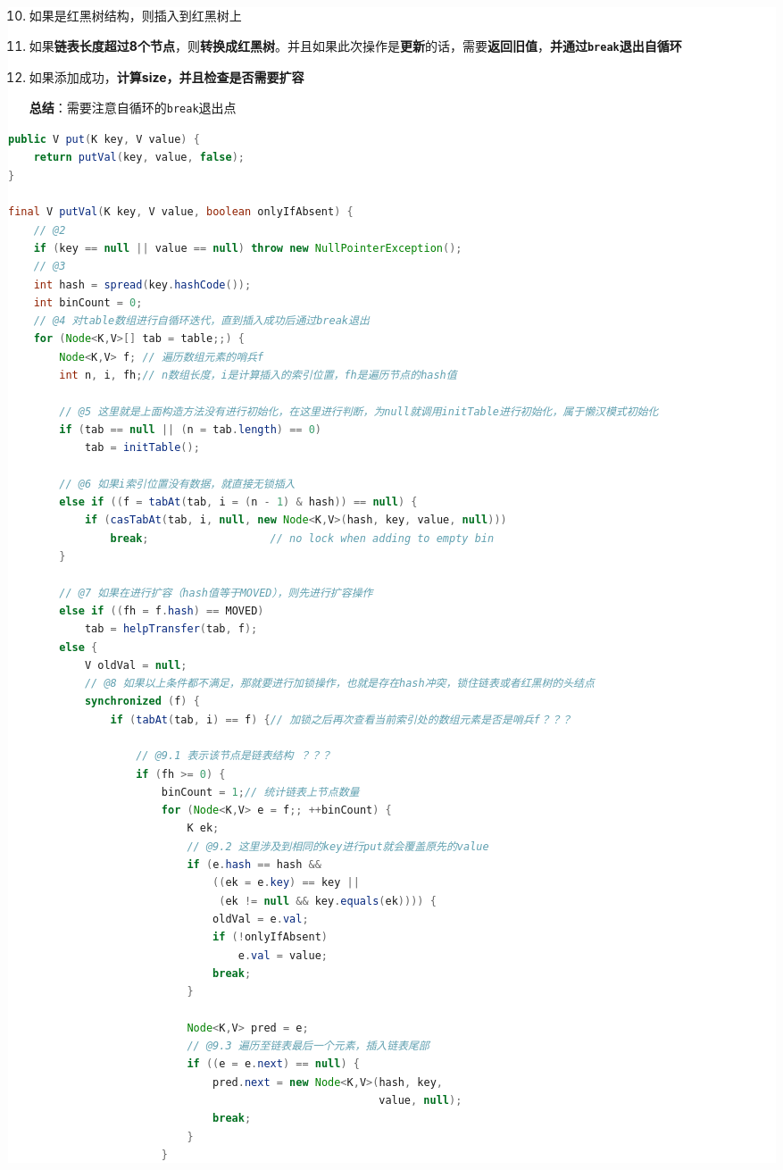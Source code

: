 10. 如果是红黑树结构，则插入到红黑树上

11. 如果**链表长度超过8个节点**，则**转换成红黑树**。并且如果此次操作是**更新**的话，需要**返回旧值**，**并通过`break`退出自循环**

12. 如果添加成功，**计算size，并且检查是否需要扩容**

    **总结**：需要注意自循环的`break`退出点

```java
public V put(K key, V value) {
    return putVal(key, value, false);
}

final V putVal(K key, V value, boolean onlyIfAbsent) {
    // @2
    if (key == null || value == null) throw new NullPointerException();
    // @3
    int hash = spread(key.hashCode());
    int binCount = 0;
    // @4 对table数组进行自循环迭代，直到插入成功后通过break退出
    for (Node<K,V>[] tab = table;;) {
        Node<K,V> f; // 遍历数组元素的哨兵f
        int n, i, fh;// n数组长度，i是计算插入的索引位置，fh是遍历节点的hash值
        
        // @5 这里就是上面构造方法没有进行初始化，在这里进行判断，为null就调用initTable进行初始化，属于懒汉模式初始化
        if (tab == null || (n = tab.length) == 0)
            tab = initTable();
        
        // @6 如果i索引位置没有数据，就直接无锁插入
        else if ((f = tabAt(tab, i = (n - 1) & hash)) == null) {
            if (casTabAt(tab, i, null, new Node<K,V>(hash, key, value, null)))
                break;                   // no lock when adding to empty bin
        }
        
        // @7 如果在进行扩容（hash值等于MOVED），则先进行扩容操作
        else if ((fh = f.hash) == MOVED)
            tab = helpTransfer(tab, f);
        else {
            V oldVal = null;
            // @8 如果以上条件都不满足，那就要进行加锁操作，也就是存在hash冲突，锁住链表或者红黑树的头结点
            synchronized (f) {
                if (tabAt(tab, i) == f) {// 加锁之后再次查看当前索引处的数组元素是否是哨兵f？？？
                    
                    // @9.1 表示该节点是链表结构 ？？？
                    if (fh >= 0) {
                        binCount = 1;// 统计链表上节点数量
                        for (Node<K,V> e = f;; ++binCount) {
                            K ek;
                            // @9.2 这里涉及到相同的key进行put就会覆盖原先的value
                            if (e.hash == hash &&
                                ((ek = e.key) == key ||
                                 (ek != null && key.equals(ek)))) {
                                oldVal = e.val;
                                if (!onlyIfAbsent)
                                    e.val = value;
                                break;
                            }
                            
                            Node<K,V> pred = e;
                            // @9.3 遍历至链表最后一个元素，插入链表尾部
                            if ((e = e.next) == null) {
                                pred.next = new Node<K,V>(hash, key,
                                                          value, null);
                                break;
                            }
                        }
```